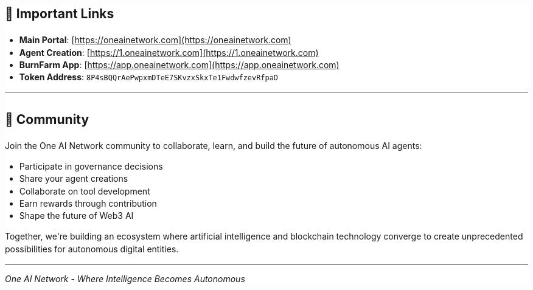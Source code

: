 ## 🔗 Important Links

- **Main Portal**: [https://oneainetwork.com](https://oneainetwork.com)
- **Agent Creation**: [https://1.oneainetwork.com](https://1.oneainetwork.com)
- **BurnFarm App**: [https://app.oneainetwork.com](https://app.oneainetwork.com)
- **Token Address**: `8P4sBQQrAePwpxmDTeE7SKvzxSkxTe1FwdwfzevRfpaD`

---

## 🤝 Community

Join the One AI Network community to collaborate, learn, and build the future of autonomous AI agents:

- Participate in governance decisions
- Share your agent creations
- Collaborate on tool development
- Earn rewards through contribution
- Shape the future of Web3 AI

Together, we're building an ecosystem where artificial intelligence and blockchain technology converge to create unprecedented possibilities for autonomous digital entities.

---

*One AI Network - Where Intelligence Becomes Autonomous*